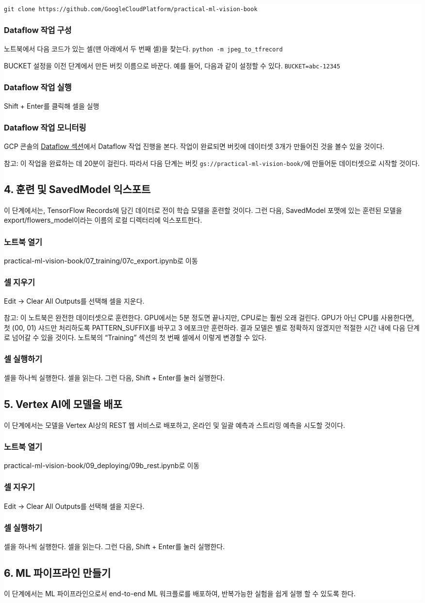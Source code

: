 ```git clone https://github.com/GoogleCloudPlatform/practical-ml-vision-book```
### Dataflow 작업 구성

노트북에서 다음 코드가 있는 셀(맨 아래에서 두 번째 셀)을 찾는다.
```python -m jpeg_to_tfrecord```

BUCKET 설정을 이전 단계에서 만든 버킷 이름으로 바꾼다. 예를 들어, 다음과 같이 설정할 수 있다.
```BUCKET=abc-12345```


### Dataflow 작업 실행

Shift + Enter를 클릭해 셀을 실행

### Dataflow 작업 모니터링

GCP 콘솔의 [Dataflow 섹션](https://console.cloud.google.com/dataflow/jobs)에서 Dataflow 작업 진행을 본다.
작업이 완료되면 버킷에 데이터셋 3개가 만들어진 것을 볼수 있을 것이다.

참고: 이 작업을 완료하는 데 20분이 걸린다. 따라서 다음 단계는 버킷 `gs://practical-ml-vision-book/`에 만들어둔 데이터셋으로 시작할 것이다.


## 4. 훈련 및 SavedModel 익스포트

이 단계에서는, TensorFlow Records에 담긴 데이터로 전이 학습 모델을 훈련할 것이다. 그런 다음, SavedModel 포맷에 있는 훈련된 모델을 export/flowers_model이라는 이름의 로컬 디렉터리에 익스포트한다.

### 노트북 열기

practical-ml-vision-book/07_training/07c_export.ipynb로 이동

### 셀 지우기

Edit → Clear All Outputs를 선택해 셀을 지운다.

참고: 이 노트북은 완전한 데이터셋으로 훈련한다. GPU에서는 5분 정도면 끝나지만, CPU로는 훨씬 오래 걸린다. GPU가 아닌 CPU를 사용한다면, 첫 (00, 01) 샤드만 처리하도록 PATTERN_SUFFIX를 바꾸고 3 에포크만 훈련하라. 결과 모델은 별로 정확하지 않겠지만 적절한 시간 내에 다음 단계로 넘어갈 수 있을 것이다. 노트북의 “Training” 섹션의 첫 번째 셀에서 이렇게 변경할 수 있다.

### 셀 실행하기

셀을 하나씩 실행한다. 셀을 읽는다. 그런 다음, Shift + Enter를 눌러 실행한다.


## 5. Vertex AI에 모델을 배포

이 단계에서는 모델을 Vertex AI상의 REST 웹 서비스로 배포하고, 온라인 및 일괄 예측과 스트리밍 예측을 시도할 것이다.

### 노트북 열기

practical-ml-vision-book/09_deploying/09b_rest.ipynb로 이동

### 셀 지우기

Edit → Clear All Outputs를 선택해 셀을 지운다.

### 셀 실행하기

셀을 하나씩 실행한다. 셀을 읽는다. 그런 다음, Shift + Enter를 눌러 실행한다.


## 6. ML 파이프라인 만들기
이 단계에서는 ML 파이프라인으로서 end-to-end ML 워크플로를 배포하여, 반복가능한 실험을 쉽게 실행 할 수 있도록 한다.

```